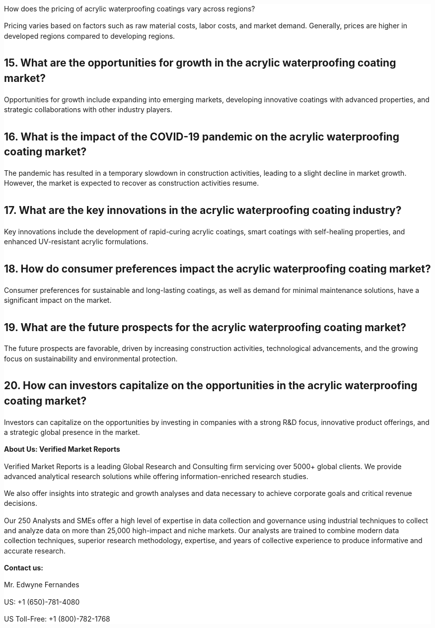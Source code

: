 How does the pricing of acrylic waterproofing coatings vary across regions?</h2><p>Pricing varies based on factors such as raw material costs, labor costs, and market demand. Generally, prices are higher in developed regions compared to developing regions.</p><h2>15. What are the opportunities for growth in the acrylic waterproofing coating market?</h2><p>Opportunities for growth include expanding into emerging markets, developing innovative coatings with advanced properties, and strategic collaborations with other industry players.</p><h2>16. What is the impact of the COVID-19 pandemic on the acrylic waterproofing coating market?</h2><p>The pandemic has resulted in a temporary slowdown in construction activities, leading to a slight decline in market growth. However, the market is expected to recover as construction activities resume.</p><h2>17. What are the key innovations in the acrylic waterproofing coating industry?</h2><p>Key innovations include the development of rapid-curing acrylic coatings, smart coatings with self-healing properties, and enhanced UV-resistant acrylic formulations.</p><h2>18. How do consumer preferences impact the acrylic waterproofing coating market?</h2><p>Consumer preferences for sustainable and long-lasting coatings, as well as demand for minimal maintenance solutions, have a significant impact on the market.</p><h2>19. What are the future prospects for the acrylic waterproofing coating market?</h2><p>The future prospects are favorable, driven by increasing construction activities, technological advancements, and the growing focus on sustainability and environmental protection.</p><h2>20. How can investors capitalize on the opportunities in the acrylic waterproofing coating market?</h2><p>Investors can capitalize on the opportunities by investing in companies with a strong R&D focus, innovative product offerings, and a strategic global presence in the market.</p></body></html></h3><p id="" class=""><strong>About Us: Verified Market Reports</strong></p><p id="" class="">Verified Market Reports is a leading Global Research and Consulting firm servicing over 5000+ global clients. We provide advanced analytical research solutions while offering information-enriched research studies.</p><p id="" class="">We also offer insights into strategic and growth analyses and data necessary to achieve corporate goals and critical revenue decisions.</p><p id="" class="">Our 250 Analysts and SMEs offer a high level of expertise in data collection and governance using industrial techniques to collect and analyze data on more than 25,000 high-impact and niche markets. Our analysts are trained to combine modern data collection techniques, superior research methodology, expertise, and years of collective experience to produce informative and accurate research.</p><p id="" class=""><strong>Contact us:</strong></p><p id="" class="">Mr. Edwyne Fernandes</p><p id="" class="">US: +1 (650)-781-4080</p><p id="" class="">US Toll-Free: +1 (800)-782-1768</p>
